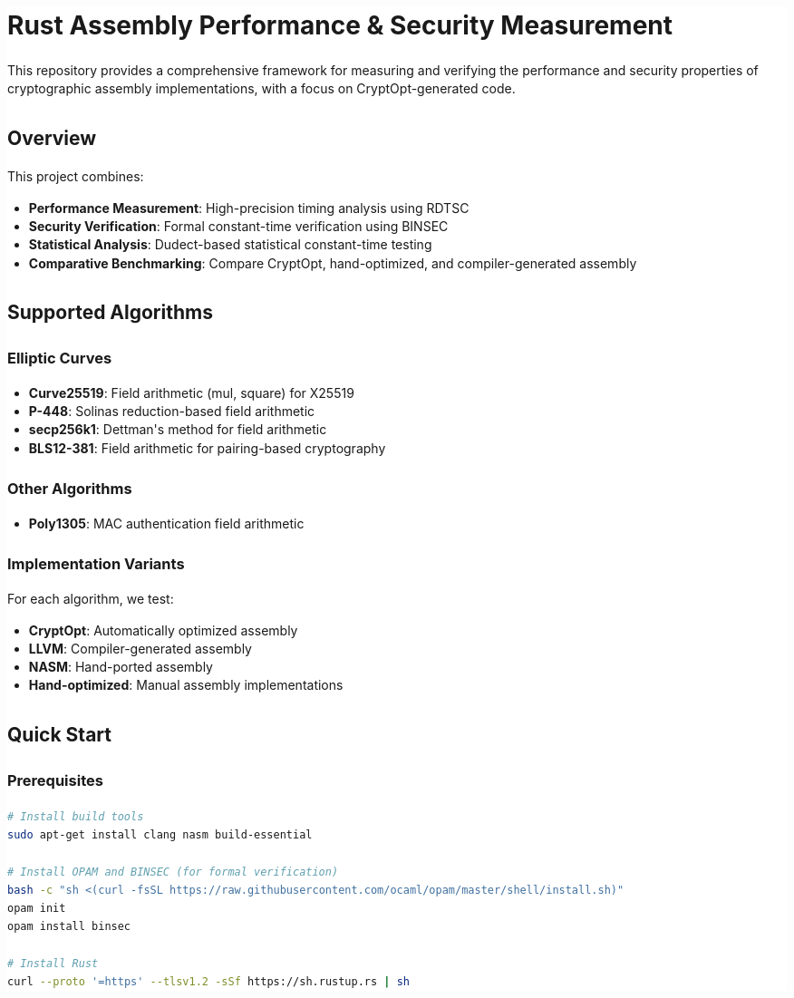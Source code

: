 # Rust Assembly Performance & Security Measurement

This repository provides a comprehensive framework for measuring and verifying the performance and security properties of cryptographic assembly implementations, with a focus on CryptOpt-generated code.

## Overview

This project combines:
- **Performance Measurement**: High-precision timing analysis using RDTSC
- **Security Verification**: Formal constant-time verification using BINSEC
- **Statistical Analysis**: Dudect-based statistical constant-time testing
- **Comparative Benchmarking**: Compare CryptOpt, hand-optimized, and compiler-generated assembly

## Supported Algorithms

### Elliptic Curves
- **Curve25519**: Field arithmetic (mul, square) for X25519
- **P-448**: Solinas reduction-based field arithmetic
- **secp256k1**: Dettman's method for field arithmetic
- **BLS12-381**: Field arithmetic for pairing-based cryptography

### Other Algorithms
- **Poly1305**: MAC authentication field arithmetic

### Implementation Variants
For each algorithm, we test:
- **CryptOpt**: Automatically optimized assembly
- **LLVM**: Compiler-generated assembly
- **NASM**: Hand-ported assembly
- **Hand-optimized**: Manual assembly implementations

## Quick Start

### Prerequisites
```bash
# Install build tools
sudo apt-get install clang nasm build-essential

# Install OPAM and BINSEC (for formal verification)
bash -c "sh <(curl -fsSL https://raw.githubusercontent.com/ocaml/opam/master/shell/install.sh)"
opam init
opam install binsec

# Install Rust
curl --proto '=https' --tlsv1.2 -sSf https://sh.rustup.rs | sh
```
